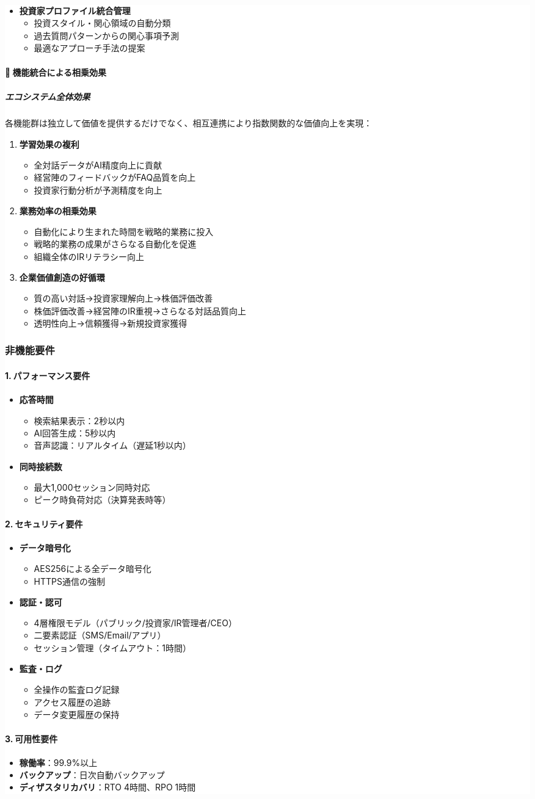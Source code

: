   - **投資家プロファイル統合管理**
    - 投資スタイル・関心領域の自動分類
    - 過去質問パターンからの関心事項予測
    - 最適なアプローチ手法の提案

#### 🔄 機能統合による相乗効果

##### エコシステム全体効果
各機能群は独立して価値を提供するだけでなく、相互連携により指数関数的な価値向上を実現：

1. **学習効果の複利**
   - 全対話データがAI精度向上に貢献
   - 経営陣のフィードバックがFAQ品質を向上
   - 投資家行動分析が予測精度を向上

2. **業務効率の相乗効果**
   - 自動化により生まれた時間を戦略的業務に投入
   - 戦略的業務の成果がさらなる自動化を促進
   - 組織全体のIRリテラシー向上

3. **企業価値創造の好循環**
   - 質の高い対話→投資家理解向上→株価評価改善
   - 株価評価改善→経営陣のIR重視→さらなる対話品質向上
   - 透明性向上→信頼獲得→新規投資家獲得

### 非機能要件

#### 1. パフォーマンス要件
- **応答時間**
  - 検索結果表示：2秒以内
  - AI回答生成：5秒以内
  - 音声認識：リアルタイム（遅延1秒以内）

- **同時接続数**
  - 最大1,000セッション同時対応
  - ピーク時負荷対応（決算発表時等）

#### 2. セキュリティ要件
- **データ暗号化**
  - AES256による全データ暗号化
  - HTTPS通信の強制

- **認証・認可**
  - 4層権限モデル（パブリック/投資家/IR管理者/CEO）
  - 二要素認証（SMS/Email/アプリ）
  - セッション管理（タイムアウト：1時間）

- **監査・ログ**
  - 全操作の監査ログ記録
  - アクセス履歴の追跡
  - データ変更履歴の保持

#### 3. 可用性要件
- **稼働率**：99.9%以上
- **バックアップ**：日次自動バックアップ
- **ディザスタリカバリ**：RTO 4時間、RPO 1時間
